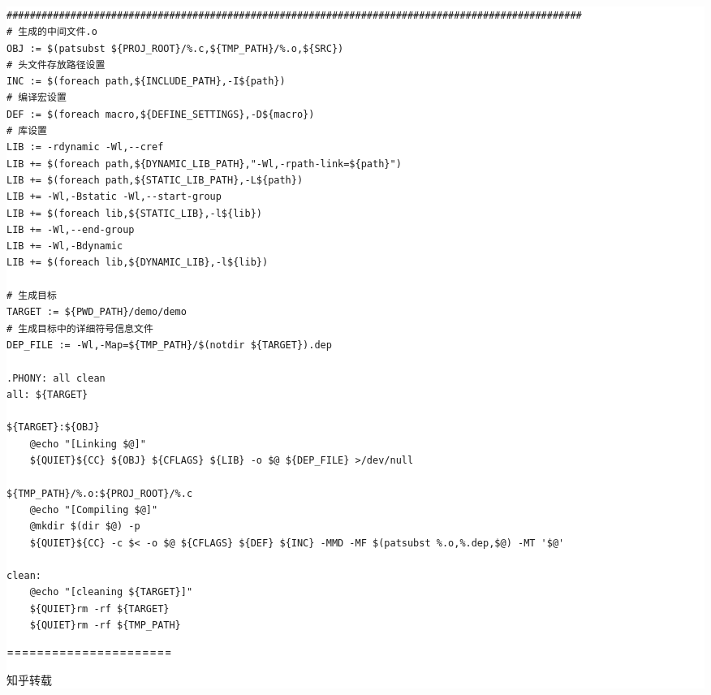     ###################################################################################################
    # 生成的中间文件.o
    OBJ := $(patsubst ${PROJ_ROOT}/%.c,${TMP_PATH}/%.o,${SRC})
    # 头文件存放路径设置
    INC := $(foreach path,${INCLUDE_PATH},-I${path})
    # 编译宏设置
    DEF := $(foreach macro,${DEFINE_SETTINGS},-D${macro})
    # 库设置
    LIB := -rdynamic -Wl,--cref
    LIB += $(foreach path,${DYNAMIC_LIB_PATH},"-Wl,-rpath-link=${path}")
    LIB += $(foreach path,${STATIC_LIB_PATH},-L${path})
    LIB += -Wl,-Bstatic -Wl,--start-group
    LIB += $(foreach lib,${STATIC_LIB},-l${lib})
    LIB += -Wl,--end-group
    LIB += -Wl,-Bdynamic
    LIB += $(foreach lib,${DYNAMIC_LIB},-l${lib})
    
    # 生成目标
    TARGET := ${PWD_PATH}/demo/demo
    # 生成目标中的详细符号信息文件
    DEP_FILE := -Wl,-Map=${TMP_PATH}/$(notdir ${TARGET}).dep
    
    .PHONY: all clean
    all: ${TARGET}
    
    ${TARGET}:${OBJ}
    	@echo "[Linking $@]"
    	${QUIET}${CC} ${OBJ} ${CFLAGS} ${LIB} -o $@ ${DEP_FILE} >/dev/null
    
    ${TMP_PATH}/%.o:${PROJ_ROOT}/%.c
    	@echo "[Compiling $@]"
    	@mkdir $(dir $@) -p
    	${QUIET}${CC} -c $< -o $@ ${CFLAGS} ${DEF} ${INC} -MMD -MF $(patsubst %.o,%.dep,$@) -MT '$@'
    
    clean:
    	@echo "[cleaning ${TARGET}]"
    	${QUIET}rm -rf ${TARGET}
    	${QUIET}rm -rf ${TMP_PATH}


======================  

知乎转载